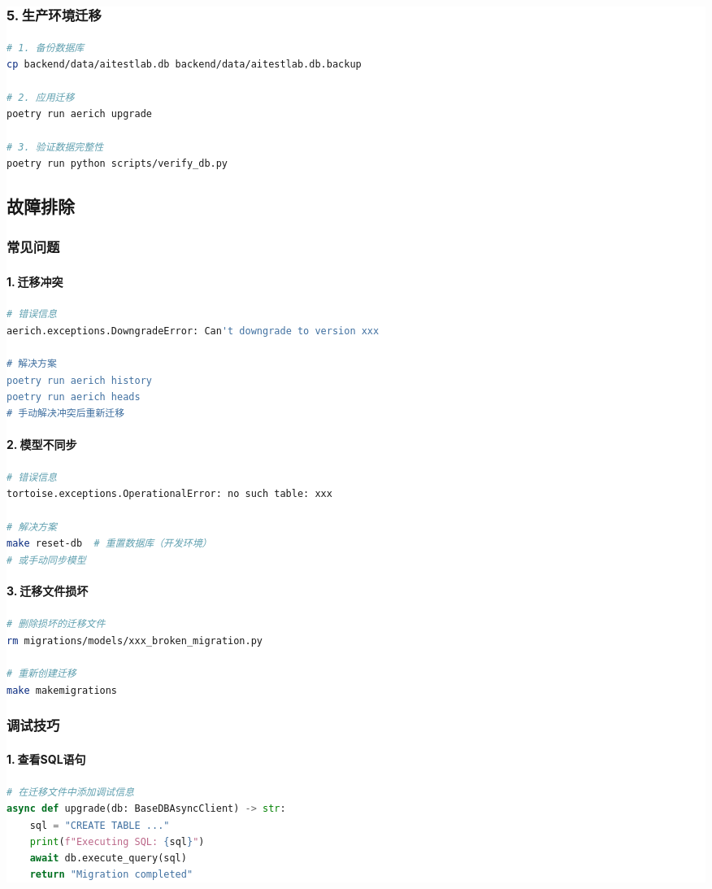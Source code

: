 ### 5. 生产环境迁移
```bash
# 1. 备份数据库
cp backend/data/aitestlab.db backend/data/aitestlab.db.backup

# 2. 应用迁移
poetry run aerich upgrade

# 3. 验证数据完整性
poetry run python scripts/verify_db.py
```

## 故障排除

### 常见问题

#### 1. 迁移冲突
```bash
# 错误信息
aerich.exceptions.DowngradeError: Can't downgrade to version xxx

# 解决方案
poetry run aerich history
poetry run aerich heads
# 手动解决冲突后重新迁移
```

#### 2. 模型不同步
```bash
# 错误信息
tortoise.exceptions.OperationalError: no such table: xxx

# 解决方案
make reset-db  # 重置数据库（开发环境）
# 或手动同步模型
```

#### 3. 迁移文件损坏
```bash
# 删除损坏的迁移文件
rm migrations/models/xxx_broken_migration.py

# 重新创建迁移
make makemigrations
```

### 调试技巧

#### 1. 查看SQL语句
```python
# 在迁移文件中添加调试信息
async def upgrade(db: BaseDBAsyncClient) -> str:
    sql = "CREATE TABLE ..."
    print(f"Executing SQL: {sql}")
    await db.execute_query(sql)
    return "Migration completed"
```
